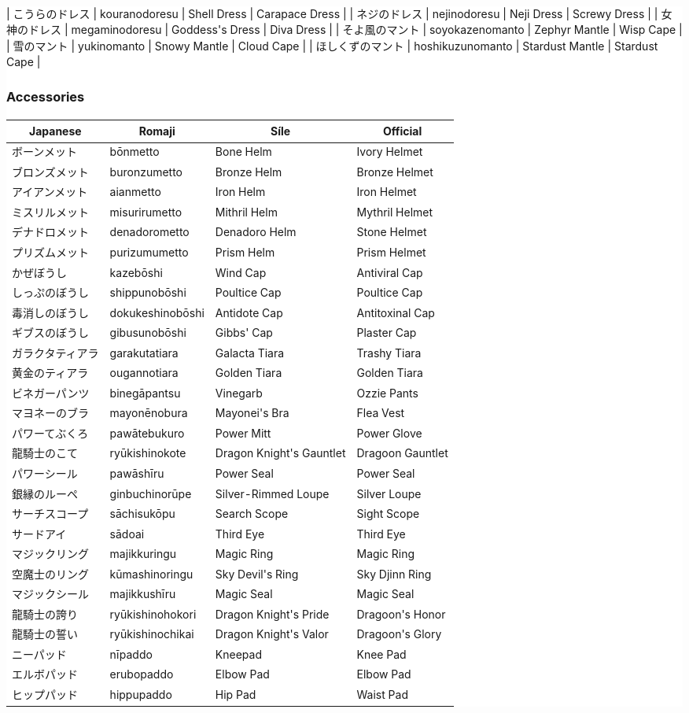 | こうらのドレス   | kouranodoresu    | Shell Dress       | Carapace Dress    |
| ネジのドレス     | nejinodoresu     | Neji Dress        | Screwy Dress      |
| 女神のドレス     | megaminodoresu   | Goddess's Dress   | Diva Dress        |
| そよ風のマント   | soyokazenomanto  | Zephyr Mantle     | Wisp Cape         |
| 雪のマント       | yukinomanto      | Snowy Mantle      | Cloud Cape        |
| ほしくずのマント | hoshikuzunomanto | Stardust Mantle   | Stardust Cape     |

### Accessories

| Japanese         | Romaji                 | Síle                         | Official          |
| ---------------- | ---------------------- | ---------------------------- | ----------------- |
| ボーンメット     | bōnmetto               | Bone Helm                    | Ivory Helmet      |
| ブロンズメット   | buronzumetto           | Bronze Helm                  | Bronze Helmet     |
| アイアンメット   | aianmetto              | Iron Helm                    | Iron Helmet       |
| ミスリルメット   | misurirumetto          | Mithril Helm                 | Mythril Helmet    |
| デナドロメット   | denadorometto          | Denadoro Helm                | Stone Helmet      |
| プリズムメット   | purizumumetto          | Prism Helm                   | Prism Helmet      |
| かぜぼうし       | kazebōshi              | Wind Cap                     | Antiviral Cap     |
| しっぷのぼうし   | shippunobōshi          | Poultice Cap                 | Poultice Cap      |
| 毒消しのぼうし   | dokukeshinobōshi       | Antidote Cap                 | Antitoxinal Cap   |
| ギブスのぼうし   | gibusunobōshi          | Gibbs' Cap                   | Plaster Cap       |
| ガラクタティアラ | garakutatiara          | Galacta Tiara                | Trashy Tiara      |
| 黄金のティアラ   | ougannotiara           | Golden Tiara                 | Golden Tiara      |
| ビネガーパンツ   | binegāpantsu           | Vinegarb                     | Ozzie Pants       |
| マヨネーのブラ   | mayonēnobura           | Mayonei's Bra                | Flea Vest         |
| パワーてぶくろ   | pawātebukuro           | Power Mitt                   | Power Glove       |
| 龍騎士のこて     | ryūkishinokote         | Dragon Knight's Gauntlet     | Dragoon Gauntlet  |
| パワーシール     | pawāshīru              | Power Seal                   | Power Seal        |
| 銀縁のルーペ     | ginbuchinorūpe         | Silver-Rimmed Loupe          | Silver Loupe      |
| サーチスコープ   | sāchisukōpu            | Search Scope                 | Sight Scope       |
| サードアイ       | sādoai                 | Third Eye                    | Third Eye         |
| マジックリング   | majikkuringu           | Magic Ring                   | Magic Ring        |
| 空魔士のリング   | kūmashinoringu         | Sky Devil's Ring             | Sky Djinn Ring    |
| マジックシール   | majikkushīru           | Magic Seal                   | Magic Seal        |
| 龍騎士の誇り     | ryūkishinohokori       | Dragon Knight's Pride        | Dragoon's Honor   |
| 龍騎士の誓い     | ryūkishinochikai       | Dragon Knight's Valor        | Dragoon's Glory   |
| ニーパッド       | nīpaddo                | Kneepad                      | Knee Pad          |
| エルボパッド     | erubopaddo             | Elbow Pad                    | Elbow Pad         |
| ヒップパッド     | hippupaddo             | Hip Pad                      | Waist Pad         |